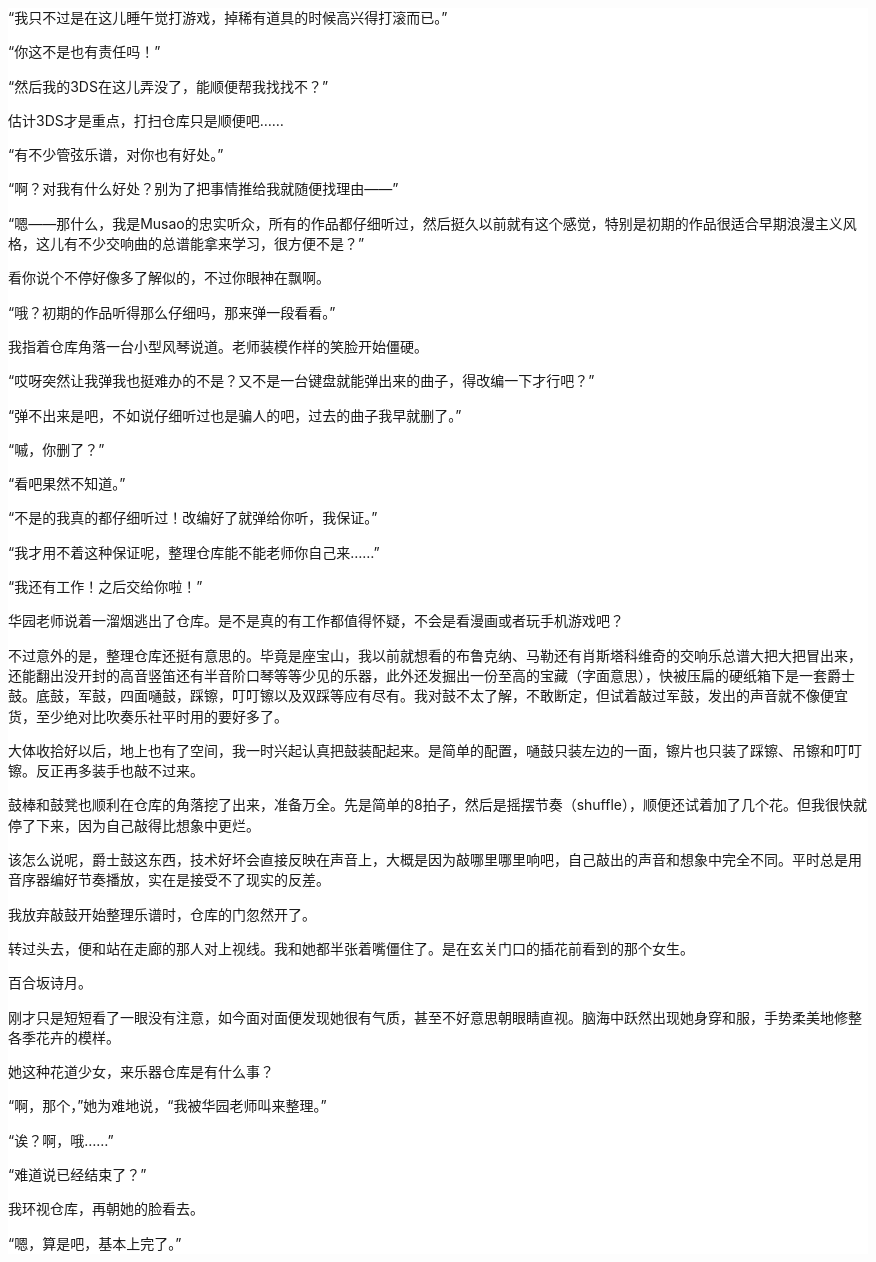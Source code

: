 “我只不过是在这儿睡午觉打游戏，掉稀有道具的时候高兴得打滚而已。”

“你这不是也有责任吗！”

“然后我的3DS在这儿弄没了，能顺便帮我找找不？”

估计3DS才是重点，打扫仓库只是顺便吧……

“有不少管弦乐谱，对你也有好处。”

“啊？对我有什么好处？别为了把事情推给我就随便找理由——”

“嗯——那什么，我是Musao的忠实听众，所有的作品都仔细听过，然后挺久以前就有这个感觉，特别是初期的作品很适合早期浪漫主义风格，这儿有不少交响曲的总谱能拿来学习，很方便不是？”

看你说个不停好像多了解似的，不过你眼神在飘啊。

“哦？初期的作品听得那么仔细吗，那来弹一段看看。”

我指着仓库角落一台小型风琴说道。老师装模作样的笑脸开始僵硬。

“哎呀突然让我弹我也挺难办的不是？又不是一台键盘就能弹出来的曲子，得改编一下才行吧？”

“弹不出来是吧，不如说仔细听过也是骗人的吧，过去的曲子我早就删了。”

“嘁，你删了？”

“看吧果然不知道。”

“不是的我真的都仔细听过！改编好了就弹给你听，我保证。”

“我才用不着这种保证呢，整理仓库能不能老师你自己来……”

“我还有工作！之后交给你啦！”

华园老师说着一溜烟逃出了仓库。是不是真的有工作都值得怀疑，不会是看漫画或者玩手机游戏吧？

不过意外的是，整理仓库还挺有意思的。毕竟是座宝山，我以前就想看的布鲁克纳、马勒还有肖斯塔科维奇的交响乐总谱大把大把冒出来，还能翻出没开封的高音竖笛还有半音阶口琴等等少见的乐器，此外还发掘出一份至高的宝藏（字面意思），快被压扁的硬纸箱下是一套爵士鼓。底鼓，军鼓，四面嗵鼓，踩镲，叮叮镲以及双踩等应有尽有。我对鼓不太了解，不敢断定，但试着敲过军鼓，发出的声音就不像便宜货，至少绝对比吹奏乐社平时用的要好多了。

大体收拾好以后，地上也有了空间，我一时兴起认真把鼓装配起来。是简单的配置，嗵鼓只装左边的一面，镲片也只装了踩镲、吊镲和叮叮镲。反正再多装手也敲不过来。

鼓棒和鼓凳也顺利在仓库的角落挖了出来，准备万全。先是简单的8拍子，然后是摇摆节奏（shuffle），顺便还试着加了几个花。但我很快就停了下来，因为自己敲得比想象中更烂。

该怎么说呢，爵士鼓这东西，技术好坏会直接反映在声音上，大概是因为敲哪里哪里响吧，自己敲出的声音和想象中完全不同。平时总是用音序器编好节奏播放，实在是接受不了现实的反差。

我放弃敲鼓开始整理乐谱时，仓库的门忽然开了。

转过头去，便和站在走廊的那人对上视线。我和她都半张着嘴僵住了。是在玄关门口的插花前看到的那个女生。

百合坂诗月。

刚才只是短短看了一眼没有注意，如今面对面便发现她很有气质，甚至不好意思朝眼睛直视。脑海中跃然出现她身穿和服，手势柔美地修整各季花卉的模样。

她这种花道少女，来乐器仓库是有什么事？

“啊，那个，”她为难地说，“我被华园老师叫来整理。”

“诶？啊，哦……”

“难道说已经结束了？”

我环视仓库，再朝她的脸看去。

“嗯，算是吧，基本上完了。”
